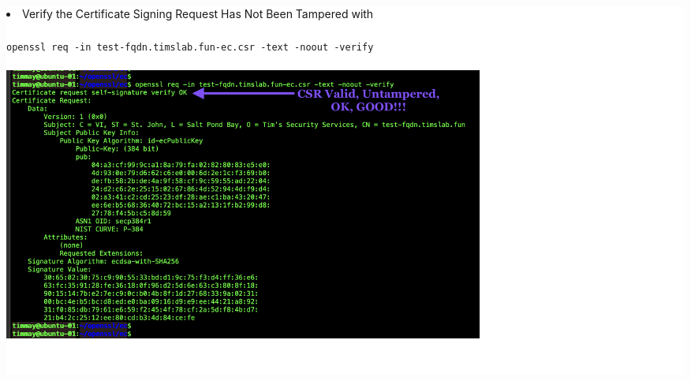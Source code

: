 
<li>Verify the Certificate Signing Request Has Not Been Tampered with</li>
<br>
<code>openssl req -in test-fqdn.timslab.fun-ec.csr -text -noout -verify</code>
<br><br>
<img src="/images/04/openssl-req-in-ec-csr-text-noout-verify-WEB.png" alt="" width=600>
<br><br><br>


</ol>

